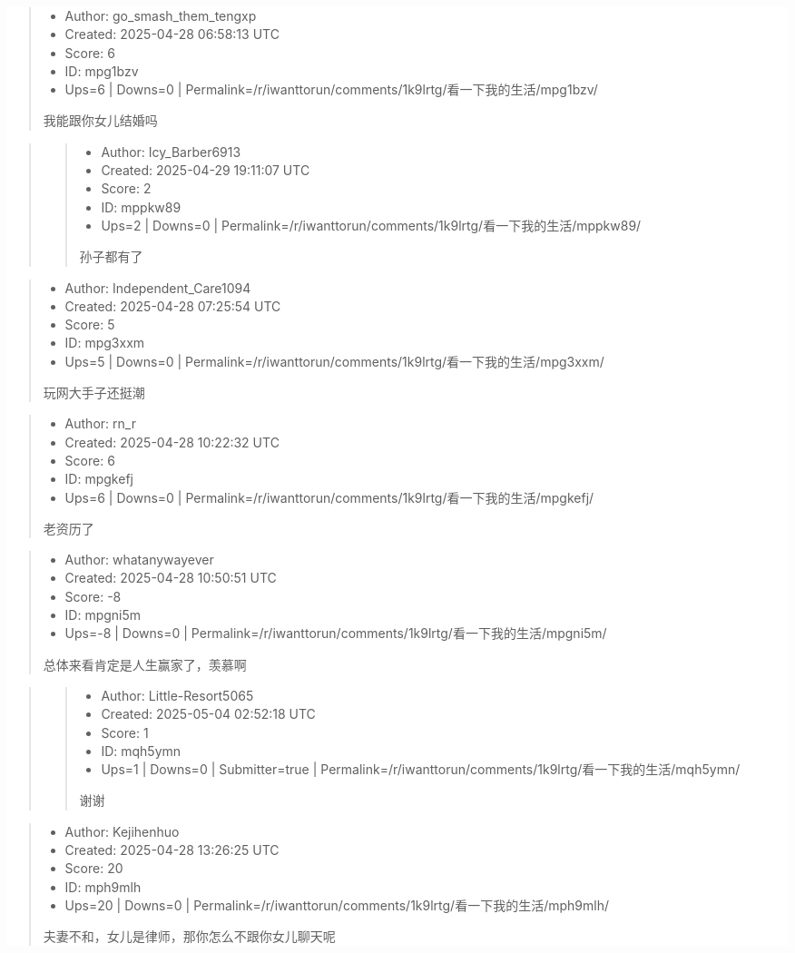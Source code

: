> - Author: go_smash_them_tengxp
> - Created: 2025-04-28 06:58:13 UTC
> - Score: 6
> - ID: mpg1bzv
> - Ups=6 | Downs=0 | Permalink=/r/iwanttorun/comments/1k9lrtg/看一下我的生活/mpg1bzv/
>
> 我能跟你女儿结婚吗

>> - Author: Icy_Barber6913
>> - Created: 2025-04-29 19:11:07 UTC
>> - Score: 2
>> - ID: mppkw89
>> - Ups=2 | Downs=0 | Permalink=/r/iwanttorun/comments/1k9lrtg/看一下我的生活/mppkw89/
>>
>> 孙子都有了

> - Author: Independent_Care1094
> - Created: 2025-04-28 07:25:54 UTC
> - Score: 5
> - ID: mpg3xxm
> - Ups=5 | Downs=0 | Permalink=/r/iwanttorun/comments/1k9lrtg/看一下我的生活/mpg3xxm/
>
> 玩网大手子还挺潮

> - Author: rn_r
> - Created: 2025-04-28 10:22:32 UTC
> - Score: 6
> - ID: mpgkefj
> - Ups=6 | Downs=0 | Permalink=/r/iwanttorun/comments/1k9lrtg/看一下我的生活/mpgkefj/
>
> 老资历了

> - Author: whatanywayever
> - Created: 2025-04-28 10:50:51 UTC
> - Score: -8
> - ID: mpgni5m
> - Ups=-8 | Downs=0 | Permalink=/r/iwanttorun/comments/1k9lrtg/看一下我的生活/mpgni5m/
>
> 总体来看肯定是人生赢家了，羡慕啊

>> - Author: Little-Resort5065
>> - Created: 2025-05-04 02:52:18 UTC
>> - Score: 1
>> - ID: mqh5ymn
>> - Ups=1 | Downs=0 | Submitter=true | Permalink=/r/iwanttorun/comments/1k9lrtg/看一下我的生活/mqh5ymn/
>>
>> 谢谢

> - Author: Kejihenhuo
> - Created: 2025-04-28 13:26:25 UTC
> - Score: 20
> - ID: mph9mlh
> - Ups=20 | Downs=0 | Permalink=/r/iwanttorun/comments/1k9lrtg/看一下我的生活/mph9mlh/
>
> 夫妻不和，女儿是律师，那你怎么不跟你女儿聊天呢
